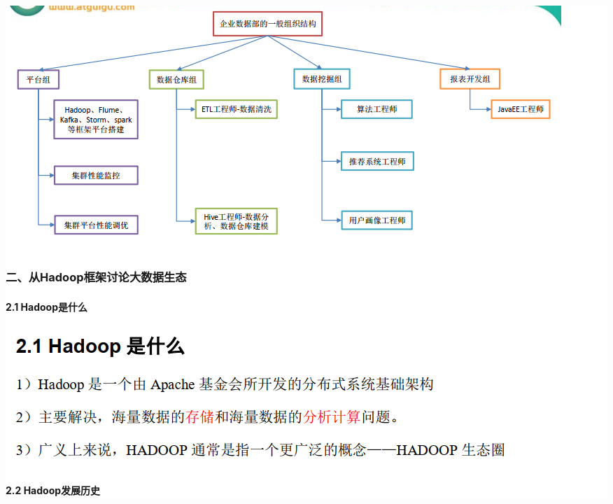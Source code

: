 ![alt images](./images/微信截图_20201023165510.png)

### 二、从Hadoop框架讨论大数据生态

#### 2.1 Hadoop是什么

![alt images](./images/微信截图_20201024160748.png) 

#### 2.2 Hadoop发展历史
